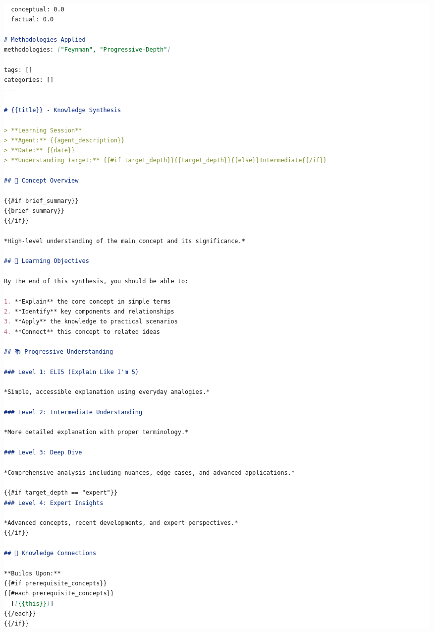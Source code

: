 ```markdown
  conceptual: 0.0
  factual: 0.0

# Methodologies Applied
methodologies: ["Feynman", "Progressive-Depth"]

tags: []
categories: []
---

# {{title}} - Knowledge Synthesis

> **Learning Session**  
> **Agent:** {{agent_description}}  
> **Date:** {{date}}  
> **Understanding Target:** {{#if target_depth}}{{target_depth}}{{else}}Intermediate{{/if}}

## 🧠 Concept Overview

{{#if brief_summary}}
{{brief_summary}}
{{/if}}

*High-level understanding of the main concept and its significance.*

## 🎯 Learning Objectives

By the end of this synthesis, you should be able to:

1. **Explain** the core concept in simple terms
2. **Identify** key components and relationships  
3. **Apply** the knowledge to practical scenarios
4. **Connect** this concept to related ideas

## 📚 Progressive Understanding

### Level 1: ELI5 (Explain Like I'm 5)

*Simple, accessible explanation using everyday analogies.*

### Level 2: Intermediate Understanding  

*More detailed explanation with proper terminology.*

### Level 3: Deep Dive

*Comprehensive analysis including nuances, edge cases, and advanced applications.*

{{#if target_depth == "expert"}}
### Level 4: Expert Insights

*Advanced concepts, recent developments, and expert perspectives.*
{{/if}}

## 🔗 Knowledge Connections

**Builds Upon:**
{{#if prerequisite_concepts}}
{{#each prerequisite_concepts}}
- [[{{this}}]]
{{/each}}
{{/if}}

```